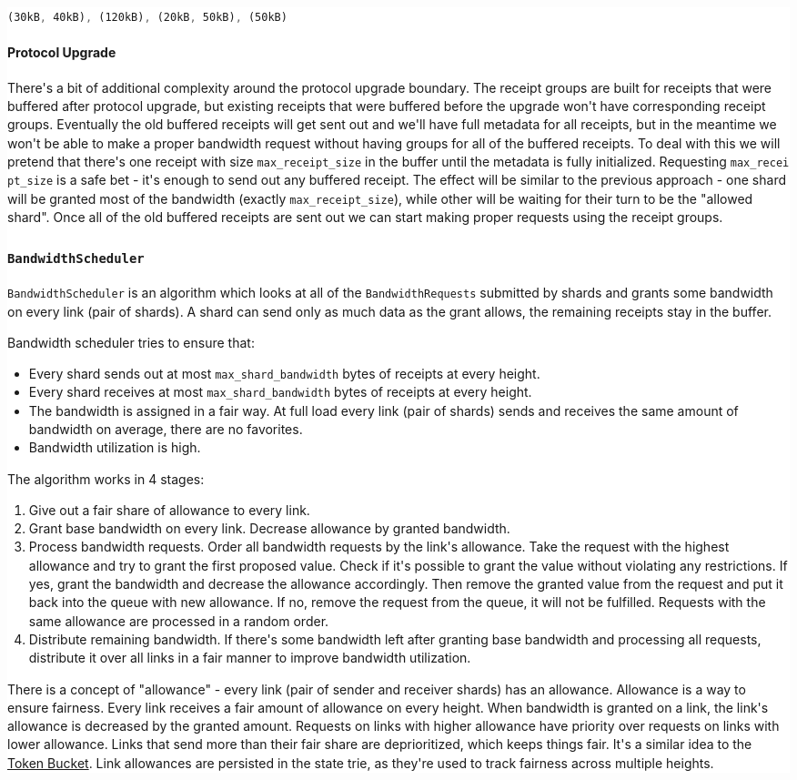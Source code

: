 ```rust
(30kB, 40kB), (120kB), (20kB, 50kB), (50kB)
```

#### Protocol Upgrade

There's a bit of additional complexity around the protocol upgrade boundary. The receipt groups are
built for receipts that were buffered after protocol upgrade, but existing receipts that were
buffered before the upgrade won't have corresponding receipt groups. Eventually the old buffered
receipts will get sent out and we'll have full metadata for all receipts, but in the meantime we
won't be able to make a proper bandwidth request without having groups for all of the buffered
receipts. To deal with this we will pretend that there's one receipt with size `max_receipt_size` in
the buffer until the metadata is fully initialized. Requesting `max_receipt_size` is a safe bet -
it's enough to send out any buffered receipt. The effect will be similar to the previous approach -
one shard will be granted most of the bandwidth (exactly `max_receipt_size`), while other will be
waiting for their turn to be the "allowed shard". Once all of the old buffered receipts are sent out
we can start making proper requests using the receipt groups.

### `BandwidthScheduler`

`BandwidthScheduler` is an algorithm which looks at all of the `BandwidthRequests` submitted by
shards and grants some bandwidth on every link (pair of shards). A shard can send only as much data
as the grant allows, the remaining receipts stay in the buffer.

Bandwidth scheduler tries to ensure that:

- Every shard sends out at most `max_shard_bandwidth` bytes of receipts at every height.
- Every shard receives at most `max_shard_bandwidth` bytes of receipts at every height.
- The bandwidth is assigned in a fair way. At full load every link (pair of shards) sends and
  receives the same amount of bandwidth on average, there are no favorites.
- Bandwidth utilization is high.

The algorithm works in 4 stages:

1) Give out a fair share of allowance to every link.
2) Grant base bandwidth on every link. Decrease allowance by granted bandwidth.
3) Process bandwidth requests. Order all bandwidth requests by the link's allowance. Take the
   request with the highest allowance and try to grant the first proposed value. Check if it's
   possible to grant the value without violating any restrictions. If yes, grant the bandwidth and
   decrease the allowance accordingly. Then remove the granted value from the request and put it
   back into the queue with new allowance. If no, remove the request from the queue, it will not be
   fulfilled. Requests with the same allowance are processed in a random order.
4) Distribute remaining bandwidth. If there's some bandwidth left after granting base bandwidth and
   processing all requests, distribute it over all links in a fair manner to improve bandwidth
   utilization.

There is a concept of "allowance" - every link (pair of sender and receiver shards) has an
allowance. Allowance is a way to ensure fairness. Every link receives a fair amount of allowance on
every height. When bandwidth is granted on a link, the link's allowance is decreased by the granted
amount. Requests on links with higher allowance have priority over requests on links with lower
allowance. Links that send more than their fair share are deprioritized, which keeps things fair.
It's a similar idea to the [Token Bucket](https://en.wikipedia.org/wiki/Token_bucket). Link
allowances are persisted in the state trie, as they're used to track fairness across multiple
heights.
